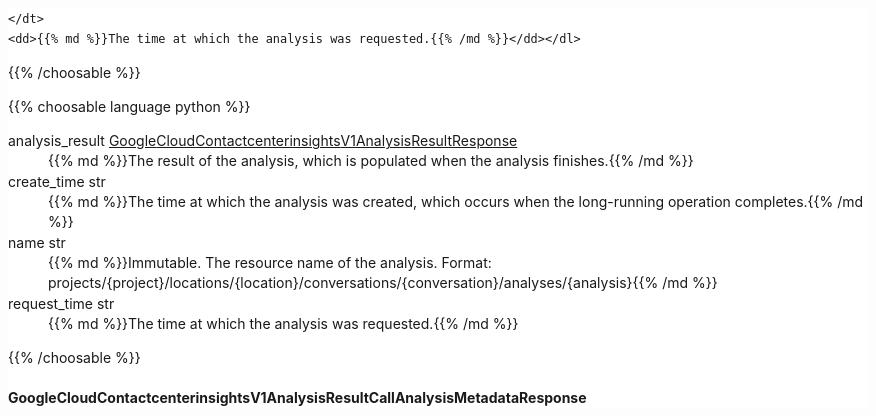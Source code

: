     </dt>
    <dd>{{% md %}}The time at which the analysis was requested.{{% /md %}}</dd></dl>
{{% /choosable %}}

{{% choosable language python %}}
<dl class="resources-properties"><dt class="property-required"
            title="Required">
        <span id="analysis_result_python">
<a href="#analysis_result_python" style="color: inherit; text-decoration: inherit;">analysis_<wbr>result</a>
</span>
        <span class="property-indicator"></span>
        <span class="property-type"><a href="#googlecloudcontactcenterinsightsv1analysisresultresponse">Google<wbr>Cloud<wbr>Contactcenterinsights<wbr>V1Analysis<wbr>Result<wbr>Response</a></span>
    </dt>
    <dd>{{% md %}}The result of the analysis, which is populated when the analysis finishes.{{% /md %}}</dd><dt class="property-required"
            title="Required">
        <span id="create_time_python">
<a href="#create_time_python" style="color: inherit; text-decoration: inherit;">create_<wbr>time</a>
</span>
        <span class="property-indicator"></span>
        <span class="property-type">str</span>
    </dt>
    <dd>{{% md %}}The time at which the analysis was created, which occurs when the long-running operation completes.{{% /md %}}</dd><dt class="property-required"
            title="Required">
        <span id="name_python">
<a href="#name_python" style="color: inherit; text-decoration: inherit;">name</a>
</span>
        <span class="property-indicator"></span>
        <span class="property-type">str</span>
    </dt>
    <dd>{{% md %}}Immutable. The resource name of the analysis. Format: projects/{project}/locations/{location}/conversations/{conversation}/analyses/{analysis}{{% /md %}}</dd><dt class="property-required"
            title="Required">
        <span id="request_time_python">
<a href="#request_time_python" style="color: inherit; text-decoration: inherit;">request_<wbr>time</a>
</span>
        <span class="property-indicator"></span>
        <span class="property-type">str</span>
    </dt>
    <dd>{{% md %}}The time at which the analysis was requested.{{% /md %}}</dd></dl>
{{% /choosable %}}

<h4 id="googlecloudcontactcenterinsightsv1analysisresultcallanalysismetadataresponse">Google<wbr>Cloud<wbr>Contactcenterinsights<wbr>V1Analysis<wbr>Result<wbr>Call<wbr>Analysis<wbr>Metadata<wbr>Response</h4>
